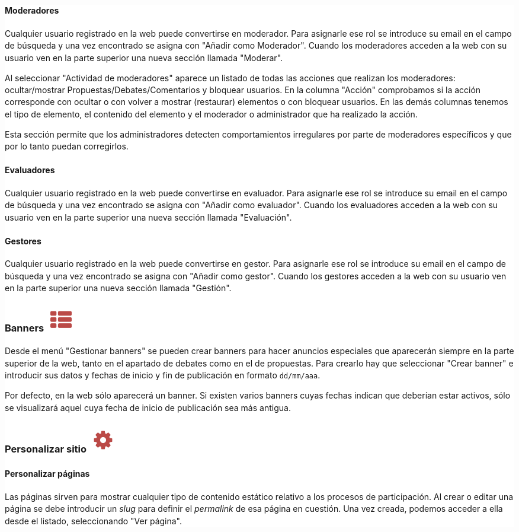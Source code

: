 
#### Moderadores

Cualquier usuario registrado en la web puede convertirse en moderador. Para asignarle ese rol se introduce su email en el campo de búsqueda y una vez encontrado se asigna con "Añadir como Moderador". Cuando los moderadores acceden a la web con su usuario ven en la parte superior una nueva sección llamada "Moderar".

Al seleccionar "Actividad de moderadores" aparece un listado de todas las acciones que realizan los moderadores: ocultar/mostrar Propuestas/Debates/Comentarios y bloquear usuarios. En la columna "Acción" comprobamos si la acción corresponde con ocultar o con volver a mostrar (restaurar) elementos o con bloquear usuarios. En las demás columnas tenemos el tipo de elemento, el contenido del elemento y el moderador o administrador que ha realizado la acción. 

Esta sección permite que los administradores detecten comportamientos irregulares por parte de moderadores específicos y que por lo tanto puedan corregirlos.

#### Evaluadores

Cualquier usuario registrado en la web puede convertirse en evaluador. Para asignarle ese rol se introduce su email en el campo de búsqueda y una vez encontrado se asigna con "Añadir como evaluador". Cuando los evaluadores acceden a la web con su usuario ven en la parte superior una nueva sección llamada "Evaluación".

#### Gestores

Cualquier usuario registrado en la web puede convertirse en gestor. Para asignarle ese rol se introduce su email en el campo de búsqueda y una vez encontrado se asigna con "Añadir como gestor". Cuando los gestores acceden a la web con su usuario ven en la parte superior una nueva sección llamada "Gestión".

### Banners ![banners](imgs/icon_banners.png?raw=true "banners")

Desde el menú "Gestionar banners" se pueden crear banners para hacer anuncios especiales que aparecerán siempre en la parte superior de la web, tanto en el apartado de debates como en el de propuestas. Para crearlo hay que seleccionar "Crear banner" e introducir sus datos y fechas de inicio y fin de publicación en formato ```dd/mm/aaa```.

Por defecto, en la web sólo aparecerá un banner. Si existen varios banners cuyas fechas indican que deberían estar activos, sólo se visualizará aquel cuya fecha de inicio de publicación sea más antigua.

### Personalizar sitio ![personalizar sitio](imgs/icon_customize_site.png?raw=true "personalizar sitio")

#### Personalizar páginas

Las páginas sirven para mostrar cualquier tipo de contenido estático relativo a los procesos de participación. Al crear o editar una página se debe introducir un _slug_ para definir el _permalink_ de esa página en cuestión. Una vez creada, podemos acceder a ella desde el listado, seleccionando "Ver página".
